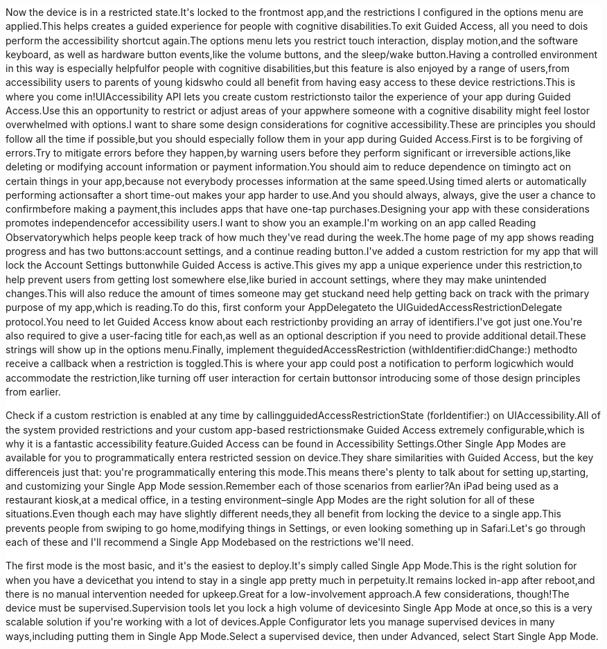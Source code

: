Now the device is in a restricted state.It's locked to the frontmost app,and the restrictions I configured in the options menu are applied.This helps creates a guided experience for people with cognitive disabilities.To exit Guided Access, all you need to dois perform the accessibility shortcut again.The options menu lets you restrict touch interaction, display motion,and the software keyboard, as well as hardware button events,like the volume buttons, and the sleep/wake button.Having a controlled environment in this way is especially helpfulfor people with cognitive disabilities,but this feature is also enjoyed by a range of users,from accessibility users to parents of young kidswho could all benefit from having easy access to these device restrictions.This is where you come in!UIAccessibility API lets you create custom restrictionsto tailor the experience of your app during Guided Access.Use this an opportunity to restrict or adjust areas of your appwhere someone with a cognitive disability might feel lostor overwhelmed with options.I want to share some design considerations for cognitive accessibility.These are principles you should follow all the time if possible,but you should especially follow them in your app during Guided Access.First is to be forgiving of errors.Try to mitigate errors before they happen,by warning users before they perform significant or irreversible actions,like deleting or modifying account information or payment information.You should aim to reduce dependence on timingto act on certain things in your app,because not everybody processes information at the same speed.Using timed alerts or automatically performing actionsafter a short time-out makes your app harder to use.And you should always, always, give the user a chance to confirmbefore making a payment,this includes apps that have one-tap purchases.Designing your app with these considerations promotes independencefor accessibility users.I want to show you an example.I'm working on an app called Reading Observatorywhich helps people keep track of how much they've read during the week.The home page of my app shows reading progress and has two buttons:account settings, and a continue reading button.I've added a custom restriction for my app that will lock the Account Settings buttonwhile Guided Access is active.This gives my app a unique experience under this restriction,to help prevent users from getting lost somewhere else,like buried in account settings, where they may make unintended changes.This will also reduce the amount of times someone may get stuckand need help getting back on track with the primary purpose of my app,which is reading.To do this, first conform your AppDelegateto the UIGuidedAccessRestrictionDelegate protocol.You need to let Guided Access know about each restrictionby providing an array of identifiers.I've got just one.You're also required to give a user-facing title for each,as well as an optional description if you need to provide additional detail.These strings will show up in the options menu.Finally, implement theguidedAccessRestriction (withIdentifier:didChange:) methodto receive a callback when a restriction is toggled.This is where your app could post a notification to perform logicwhich would accommodate the restriction,like turning off user interaction for certain buttonsor introducing some of those design principles from earlier.

Check if a custom restriction is enabled at any time by callingguidedAccessRestrictionState (forIdentifier:) on UIAccessibility.All of the system provided restrictions and your custom app-based restrictionsmake Guided Access extremely configurable,which is why it is a fantastic accessibility feature.Guided Access can be found in Accessibility Settings.Other Single App Modes are available for you to programmatically entera restricted session on device.They share similarities with Guided Access, but the key differenceis just that: you're programmatically entering this mode.This means there's plenty to talk about for setting up,starting, and customizing your Single App Mode session.Remember each of those scenarios from earlier?An iPad being used as a restaurant kiosk,at a medical office, in a testing environment–single App Modes are the right solution for all of these situations.Even though each may have slightly different needs,they all benefit from locking the device to a single app.This prevents people from swiping to go home,modifying things in Settings, or even looking something up in Safari.Let's go through each of these and I'll recommend a Single App Modebased on the restrictions we'll need.

The first mode is the most basic, and it's the easiest to deploy.It's simply called Single App Mode.This is the right solution for when you have a devicethat you intend to stay in a single app pretty much in perpetuity.It remains locked in-app after reboot,and there is no manual intervention needed for upkeep.Great for a low-involvement approach.A few considerations, though!The device must be supervised.Supervision tools let you lock a high volume of devicesinto Single App Mode at once,so this is a very scalable solution if you're working with a lot of devices.Apple Configurator lets you manage supervised devices in many ways,including putting them in Single App Mode.Select a supervised device, then under Advanced, select Start Single App Mode.
